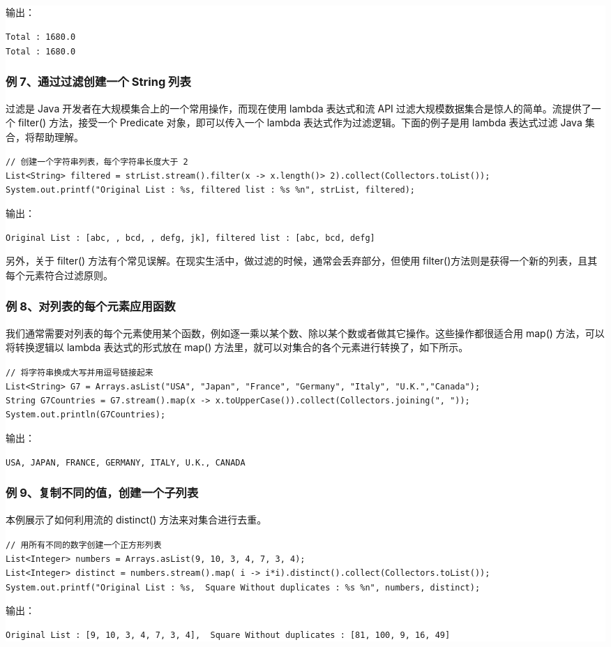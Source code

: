 输出：

```
Total : 1680.0
Total : 1680.0 
```

### 例 7、通过过滤创建一个 String 列表

过滤是 Java 开发者在大规模集合上的一个常用操作，而现在使用 lambda 表达式和流 API 过滤大规模数据集合是惊人的简单。流提供了一个 filter() 方法，接受一个 Predicate 对象，即可以传入一个 lambda 表达式作为过滤逻辑。下面的例子是用 lambda 表达式过滤 Java 集合，将帮助理解。

```
// 创建一个字符串列表，每个字符串长度大于 2
List<String> filtered = strList.stream().filter(x -> x.length()> 2).collect(Collectors.toList());
System.out.printf("Original List : %s, filtered list : %s %n", strList, filtered); 
```

输出：

```
Original List : [abc, , bcd, , defg, jk], filtered list : [abc, bcd, defg] 
```

另外，关于 filter() 方法有个常见误解。在现实生活中，做过滤的时候，通常会丢弃部分，但使用 filter()方法则是获得一个新的列表，且其每个元素符合过滤原则。

### 例 8、对列表的每个元素应用函数

我们通常需要对列表的每个元素使用某个函数，例如逐一乘以某个数、除以某个数或者做其它操作。这些操作都很适合用 map() 方法，可以将转换逻辑以 lambda 表达式的形式放在 map() 方法里，就可以对集合的各个元素进行转换了，如下所示。

```
// 将字符串换成大写并用逗号链接起来
List<String> G7 = Arrays.asList("USA", "Japan", "France", "Germany", "Italy", "U.K.","Canada");
String G7Countries = G7.stream().map(x -> x.toUpperCase()).collect(Collectors.joining(", "));
System.out.println(G7Countries); 
```

输出：

```
USA, JAPAN, FRANCE, GERMANY, ITALY, U.K., CANADA 
```

### 例 9、复制不同的值，创建一个子列表

本例展示了如何利用流的 distinct() 方法来对集合进行去重。

```
// 用所有不同的数字创建一个正方形列表
List<Integer> numbers = Arrays.asList(9, 10, 3, 4, 7, 3, 4);
List<Integer> distinct = numbers.stream().map( i -> i*i).distinct().collect(Collectors.toList());
System.out.printf("Original List : %s,  Square Without duplicates : %s %n", numbers, distinct); 
```

输出：

```
Original List : [9, 10, 3, 4, 7, 3, 4],  Square Without duplicates : [81, 100, 9, 16, 49] 
```
